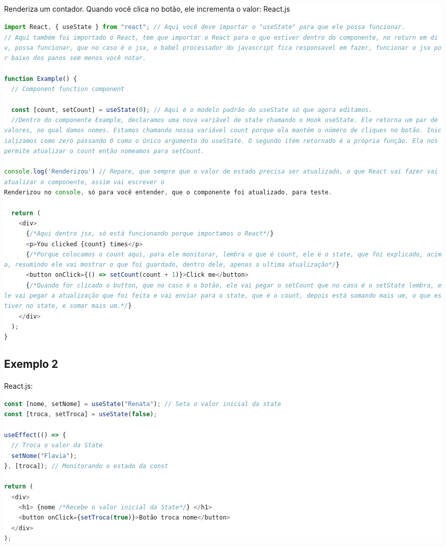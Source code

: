 Renderiza um contador. Quando você clica no botão, ele incrementa o valor:
React.js

```js
import React, { useState } from "react"; // Aqui você deve importar o "useState" para que ele possa funcionar.
// Aqui também foi importado o React, tem que importar o React para o que estiver dentro do componente, no return em div, possa funcionar, que no caso é o jsx, o babel processador do javascript fica responsavel em fazer, funcionar o jsx por baixo dos panos sem menos você notar.

function Example() {
  // Component function component

  const [count, setCount] = useState(0); // Aqui é o modelo padrão do useState só que agora editamos.
  //Dentro do componente Example, declaramos uma nova variável de state chamando o Hook useState. Ele retorna um par de valores, no qual damos nomes. Estamos chamando nossa variável count porque ela mantém o número de cliques no botão. Inicializamos como zero passando 0 como o único argumento do useState. O segundo item retornado é a própria função. Ela nos permite atualizar o count então nomeamos para setCount.

console.log('Renderizou') // Repare, que sempre que o valor de estado precisa ser atualizado, o que React vai fazer vai atualizar o componente, assim vai escrever o
Renderizou no console, só para você entender, que o componente foi atualizado, para teste.

  return (
    <div>
      {/*Aqui dentro jsx, só está funcionando porque importamos o React*/}
      <p>You clicked {count} times</p>
      {/*Porque colocamos o count aqui, para ele monitorar, lembra o que é count, ele é o state, que foi explicado, acima, resumindo ele vai mostrar o que foi guardado, dentro dele, apenas a ultima atualização*/}
      <button onClick={() => setCount(count + 1)}>Click me</button>
      {/*Quando for clicado o button, que no caso é o botão, ele vai pegar o setCount que no caso é o setState lembra, ele vai pegar a atualização que foi feita e vai enviar para o state, que é o count, depois está somando mais um, o que estiver no state, e somar mais um.*/}
    </div>
  );
}
```

## Exemplo 2

React.js:

```js
const [nome, setNome] = useState("Renata"); // Seta o valor inicial da state
const [troca, setTroca] = useState(false);

useEffect(() => {
  // Troca o valor da State
  setNome("Flavia");
}, [troca]); // Monitorando o estado da const

return (
  <div>
    <h1> {nome /*Recebe o valor inicial da State*/} </h1>
    <button onClick={setTroca(true)}>Botão troca nome</button>
  </div>
);
```
